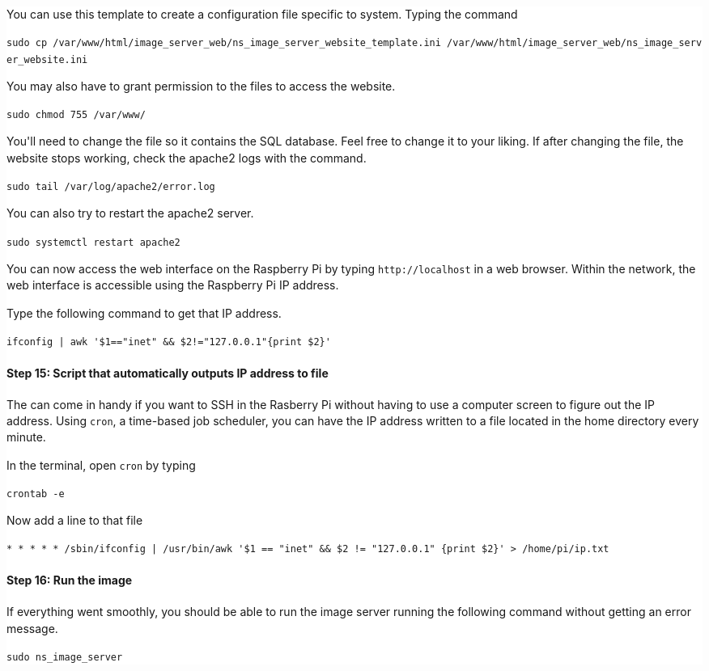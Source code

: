 You can use this template to create a configuration file specific to system. Typing the command 

```
sudo cp /var/www/html/image_server_web/ns_image_server_website_template.ini /var/www/html/image_server_web/ns_image_server_website.ini
```

You may also have to grant permission to the files to access the website.

```
sudo chmod 755 /var/www/
```

You'll need to change the file so it contains the SQL database. Feel free to change it to your liking. If after changing the file, the website stops working, check the apache2 logs with the command.

```
sudo tail /var/log/apache2/error.log
```

You can also try to restart the apache2 server.

```
sudo systemctl restart apache2
```

You can now access the web interface on the Raspberry Pi by typing `http://localhost` in a web browser. Within the network, the web interface is accessible using the Raspberry Pi IP address.

Type the following command to get that IP address.

```
ifconfig | awk '$1=="inet" && $2!="127.0.0.1"{print $2}'
```

#### Step 15: Script that automatically outputs IP address to file

The can come in handy if you want to SSH in the Rasberry Pi without having to use a computer screen to figure out the IP address. Using `cron`, a time-based job scheduler, you can have the IP address written to a file located in the home directory every minute.

In the terminal, open `cron` by typing

```
crontab -e
```

Now add a line to that file

```
* * * * * /sbin/ifconfig | /usr/bin/awk '$1 == "inet" && $2 != "127.0.0.1" {print $2}' > /home/pi/ip.txt
```

#### Step 16: Run the image 

If everything went smoothly, you should be able to run the image server running the following command without getting an error message.

```
sudo ns_image_server
```
